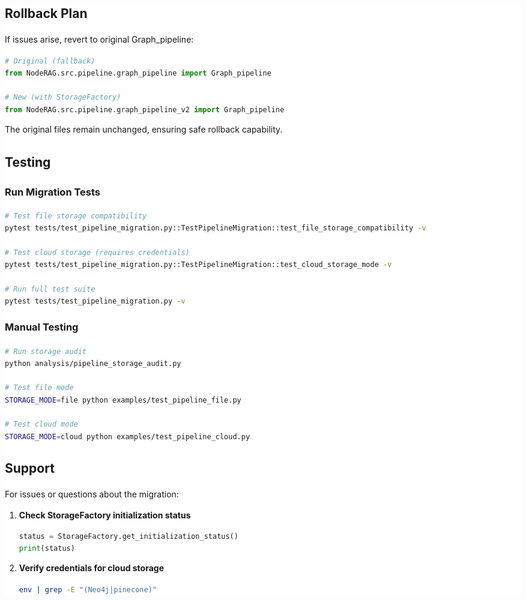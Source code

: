 ## Rollback Plan

If issues arise, revert to original Graph_pipeline:
```python
# Original (fallback)
from NodeRAG.src.pipeline.graph_pipeline import Graph_pipeline

# New (with StorageFactory)  
from NodeRAG.src.pipeline.graph_pipeline_v2 import Graph_pipeline
```

The original files remain unchanged, ensuring safe rollback capability.

## Testing

### Run Migration Tests
```bash
# Test file storage compatibility
pytest tests/test_pipeline_migration.py::TestPipelineMigration::test_file_storage_compatibility -v

# Test cloud storage (requires credentials)
pytest tests/test_pipeline_migration.py::TestPipelineMigration::test_cloud_storage_mode -v

# Run full test suite
pytest tests/test_pipeline_migration.py -v
```

### Manual Testing
```bash
# Run storage audit
python analysis/pipeline_storage_audit.py

# Test file mode
STORAGE_MODE=file python examples/test_pipeline_file.py

# Test cloud mode  
STORAGE_MODE=cloud python examples/test_pipeline_cloud.py
```

## Support

For issues or questions about the migration:

1. **Check StorageFactory initialization status**
   ```python
   status = StorageFactory.get_initialization_status()
   print(status)
   ```

2. **Verify credentials for cloud storage**
   ```bash
   env | grep -E "(Neo4j|pinecone)"
   ```
